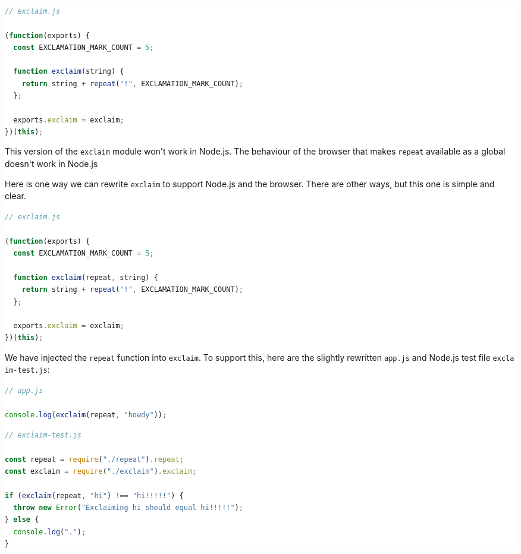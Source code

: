 ```js
// exclaim.js

(function(exports) {
  const EXCLAMATION_MARK_COUNT = 5;

  function exclaim(string) {
    return string + repeat("!", EXCLAMATION_MARK_COUNT);
  };

  exports.exclaim = exclaim;
})(this);
```

This version of the `exclaim` module won't work in Node.js.  The behaviour of the browser that makes `repeat` available as a global doesn't work in Node.js

Here is one way we can rewrite `exclaim` to support Node.js and the browser.  There are other ways, but this one is simple and clear.

```js
// exclaim.js

(function(exports) {
  const EXCLAMATION_MARK_COUNT = 5;

  function exclaim(repeat, string) {
    return string + repeat("!", EXCLAMATION_MARK_COUNT);
  };

  exports.exclaim = exclaim;
})(this);
```

We have injected the `repeat` function into `exclaim`.  To support this, here are the slightly rewritten `app.js` and Node.js test file `exclaim-test.js`:

```js
// app.js

console.log(exclaim(repeat, "howdy"));
```

```js
// exclaim-test.js

const repeat = require("./repeat").repeat;
const exclaim = require("./exclaim").exclaim;

if (exclaim(repeat, "hi") !== "hi!!!!!") {
  throw new Error("Exclaiming hi should equal hi!!!!!");
} else {
  console.log(".");
}
```
